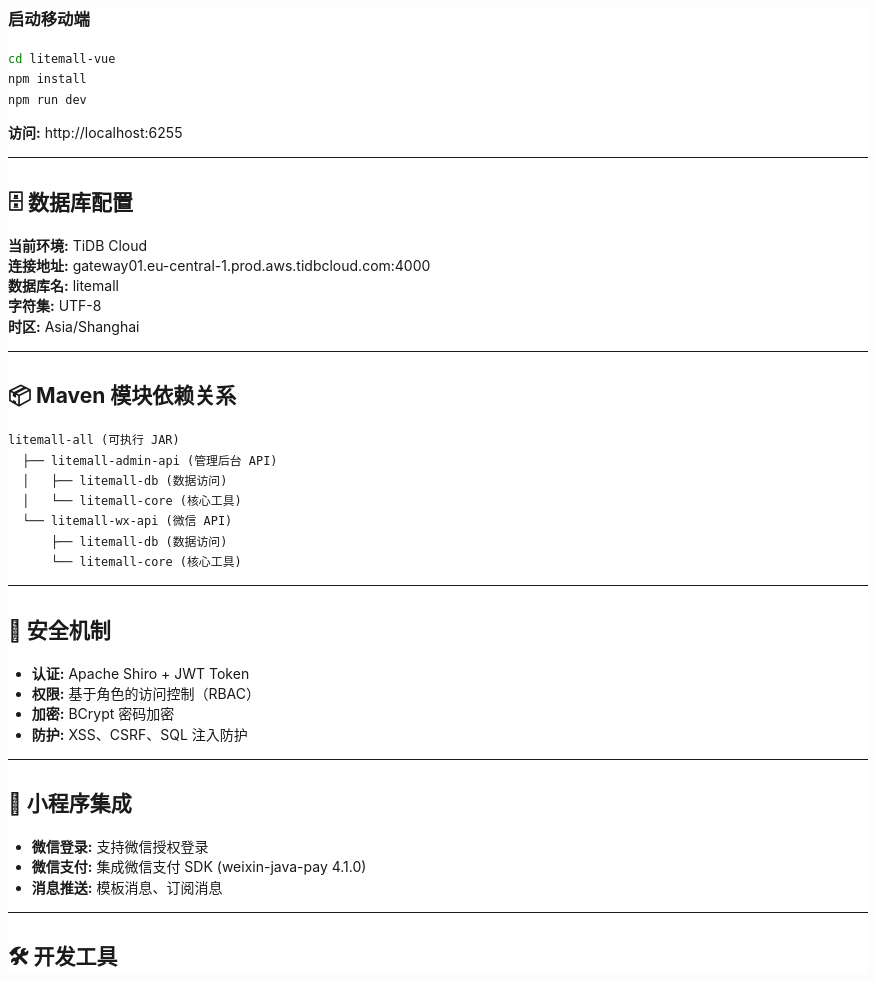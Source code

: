 ### 启动移动端
```bash
cd litemall-vue
npm install
npm run dev
```
**访问:** http://localhost:6255

---

## 🗄️ 数据库配置

**当前环境:** TiDB Cloud  
**连接地址:** gateway01.eu-central-1.prod.aws.tidbcloud.com:4000  
**数据库名:** litemall  
**字符集:** UTF-8  
**时区:** Asia/Shanghai  

---

## 📦 Maven 模块依赖关系

```
litemall-all (可执行 JAR)
  ├── litemall-admin-api (管理后台 API)
  │   ├── litemall-db (数据访问)
  │   └── litemall-core (核心工具)
  └── litemall-wx-api (微信 API)
      ├── litemall-db (数据访问)
      └── litemall-core (核心工具)
```

---

## 🔐 安全机制

- **认证:** Apache Shiro + JWT Token
- **权限:** 基于角色的访问控制（RBAC）
- **加密:** BCrypt 密码加密
- **防护:** XSS、CSRF、SQL 注入防护

---

## 📱 小程序集成

- **微信登录:** 支持微信授权登录
- **微信支付:** 集成微信支付 SDK (weixin-java-pay 4.1.0)
- **消息推送:** 模板消息、订阅消息

---

## 🛠️ 开发工具
